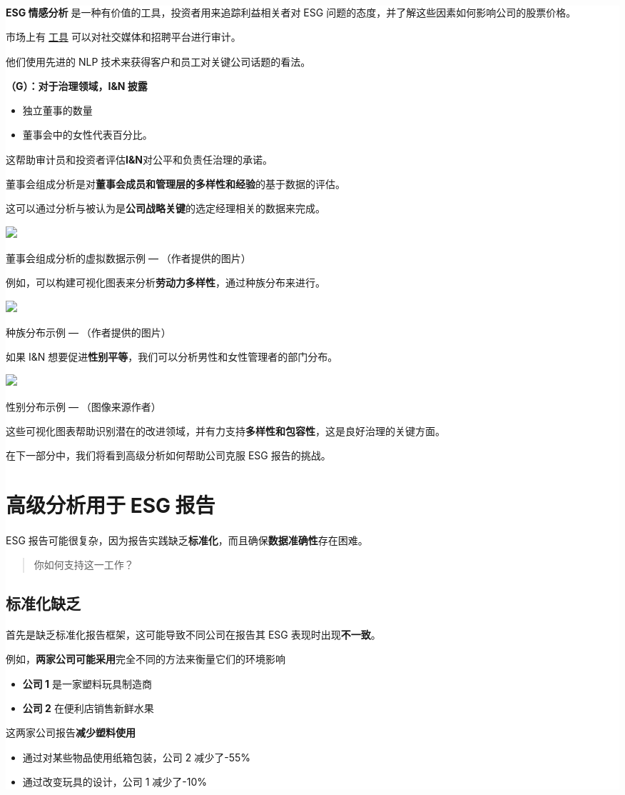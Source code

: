 **ESG 情感分析** 是一种有价值的工具，投资者用来追踪利益相关者对 ESG 问题的态度，并了解这些因素如何影响公司的股票价格。

市场上有 [工具](https://www.sustainalytics.com/) 可以对社交媒体和招聘平台进行审计。

他们使用先进的 NLP 技术来获得客户和员工对关键公司话题的看法。

**（G）：对于治理领域，I&N 披露**

+   独立董事的数量

+   董事会中的女性代表百分比。

这帮助审计员和投资者评估**I&N**对公平和负责任治理的承诺。

董事会组成分析是对**董事会成员和管理层的多样性和经验**的基于数据的评估。

这可以通过分析与被认为是**公司战略关键**的选定经理相关的数据来完成。

![](../Images/41d6970a4c587137a8132a2c7dc5ecfe.png)

董事会组成分析的虚拟数据示例 — （作者提供的图片）

例如，可以构建可视化图表来分析**劳动力多样性**，通过种族分布来进行。

![](../Images/17006a2ea08d8a62454bafa21333929c.png)

种族分布示例 — （作者提供的图片）

如果 I&N 想要促进**性别平等**，我们可以分析男性和女性管理者的部门分布。

![](../Images/c68dbfbe34c28e24cfa1732e366542ad.png)

性别分布示例 — （图像来源作者）

这些可视化图表帮助识别潜在的改进领域，并有力支持**多样性和包容性**，这是良好治理的关键方面。

在下一部分中，我们将看到高级分析如何帮助公司克服 ESG 报告的挑战。

# 高级分析用于 ESG 报告

ESG 报告可能很复杂，因为报告实践缺乏**标准化**，而且确保**数据准确性**存在困难。

> 你如何支持这一工作？

## 标准化缺乏

首先是缺乏标准化报告框架，这可能导致不同公司在报告其 ESG 表现时出现**不一致**。

例如，**两家公司可能采用**完全不同的方法来衡量它们的环境影响

+   **公司 1** 是一家塑料玩具制造商

+   **公司 2** 在便利店销售新鲜水果

这两家公司报告**减少塑料使用**

+   通过对某些物品使用纸箱包装，公司 2 减少了-55%

+   通过改变玩具的设计，公司 1 减少了-10%
